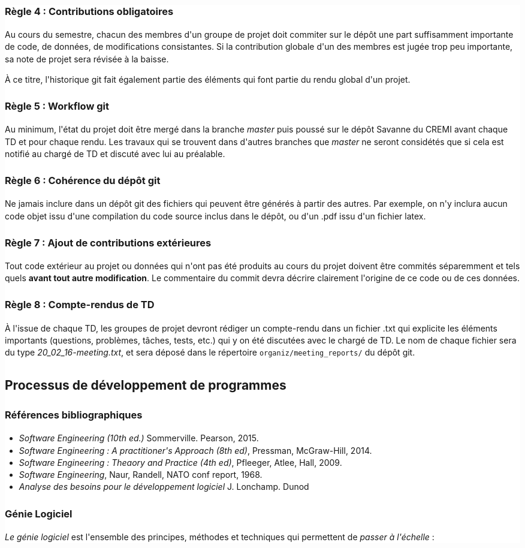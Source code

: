 ### Règle 4 : Contributions obligatoires

Au cours du semestre, chacun des membres d'un groupe de projet doit commiter sur le dépôt une part suffisamment importante de code, de données, de modifications consistantes. Si la contribution globale d'un des membres est jugée trop peu importante, sa note de projet sera révisée à la baisse.

À ce titre, l'historique git fait également partie des éléments qui font partie du rendu global d'un projet.

### Règle 5 : Workflow git

Au minimum, l'état du projet doit être mergé dans la branche *master* puis poussé sur le dépôt Savanne du CREMI avant chaque TD et pour chaque rendu. Les travaux qui se trouvent dans d'autres branches que *master* ne seront considétés que si cela est notifié au chargé de TD et discuté avec lui au préalable.

### Règle 6 : Cohérence du dépôt git

Ne jamais inclure dans un dépôt git des fichiers qui peuvent être générés à partir des autres. Par exemple, on n'y inclura aucun code objet issu d'une compilation du code source inclus dans le dépôt, ou d'un .pdf issu d'un fichier latex.

### Règle 7 : Ajout de contributions extérieures

Tout code extérieur au projet ou données qui n'ont pas été produits au cours du projet doivent être commités séparemment et tels quels **avant tout autre modification**. Le commentaire du commit devra décrire clairement l'origine de ce code ou de ces données.

### Règle 8 : Compte-rendus de TD

À l'issue de chaque TD, les groupes de projet devront rédiger un compte-rendu dans un fichier .txt qui explicite les éléments importants (questions, problèmes, tâches, tests, etc.) qui y on été discutées avec le chargé de TD.
Le nom de chaque fichier sera du type *20_02_16-meeting.txt*, et sera déposé dans le répertoire `organiz/meeting_reports/` du dépôt git.

## Processus de développement de programmes

### Références bibliographiques

* *Software Engineering (10th ed.)* Sommerville. Pearson, 2015.
* *Software Engineering : A practitioner's Approach (8th ed)*, Pressman, McGraw-Hill, 2014.
* *Software Engineering : Theaory and Practice (4th ed)*, Pfleeger, Atlee, Hall, 2009.
* *Software Engineering*, Naur, Randell, NATO conf report, 1968.
* *Analyse des besoins pour le développement logiciel* J. Lonchamp. Dunod



### Génie Logiciel

*Le génie logiciel* est l'ensemble des principes, méthodes et techniques qui permettent de *passer à l'échelle* :
